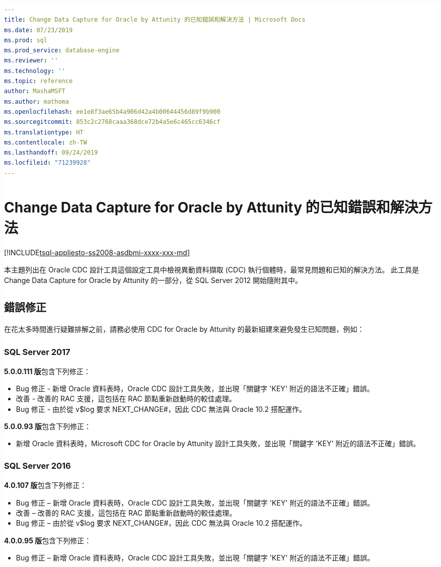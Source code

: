 ```yaml
---
title: Change Data Capture for Oracle by Attunity 的已知錯誤和解決方法 | Microsoft Docs
ms.date: 07/23/2019
ms.prod: sql
ms.prod_service: database-engine
ms.reviewer: ''
ms.technology: ''
ms.topic: reference
author: MashaMSFT
ms.author: mathoma
ms.openlocfilehash: ee1e8f3ae65b4a906d42a4b00644456d89f9b900
ms.sourcegitcommit: 853c2c2768caaa368dce72b4a5e6c465cc6346cf
ms.translationtype: HT
ms.contentlocale: zh-TW
ms.lasthandoff: 09/24/2019
ms.locfileid: "71239928"
---
```

# <a name="known-errors-and-resolutions-with-change-data-capture-for-oracle-by-attunity"></a>Change Data Capture for Oracle by Attunity 的已知錯誤和解決方法
[!INCLUDE[tsql-appliesto-ss2008-asdbmi-xxxx-xxx-md](../../includes/tsql-appliesto-ss2012-asdbmi-xxxx-xxx-md.md)]

本主題列出在 Oracle CDC 設計工具這個設定工具中檢視異動資料擷取 (CDC) 執行個體時，最常見問題和已知的解決方法。 此工具是 Change Data Capture for Oracle by Attunity 的一部分，從 SQL Server 2012 開始隨附其中。 

## <a name="bug-fixes"></a>錯誤修正
在花太多時間進行疑難排解之前，請務必使用 CDC for Oracle by Attunity 的最新組建來避免發生已知問題，例如：

### <a name="sql-server-2017"></a>SQL Server 2017

**5.0.0.111 版**包含下列修正：
- Bug 修正 - 新增 Oracle 資料表時，Oracle CDC 設計工具失敗，並出現「關鍵字 'KEY' 附近的語法不正確」錯誤。 
- 改善 - 改善的 RAC 支援，這包括在 RAC 節點重新啟動時的較佳處理。 
- Bug 修正 - 由於從 v$log 要求 NEXT_CHANGE#，因此 CDC 無法與 Oracle 10.2 搭配運作。 


**5.0.0.93 版**包含下列修正： 
- 新增 Oracle 資料表時，Microsoft CDC for Oracle by Attunity 設計工具失敗，並出現「關鍵字 'KEY' 附近的語法不正確」錯誤。 

 
### <a name="sql-server-2016"></a>SQL Server 2016

**4.0.107 版**包含下列修正：
- Bug 修正 – 新增 Oracle 資料表時，Oracle CDC 設計工具失敗，並出現「關鍵字 'KEY' 附近的語法不正確」錯誤。
- 改善 – 改善的 RAC 支援，這包括在 RAC 節點重新啟動時的較佳處理。
- Bug 修正 – 由於從 v$log 要求 NEXT_CHANGE#，因此 CDC 無法與 Oracle 10.2 搭配運作。

**4.0.0.95 版**包含下列修正： 
- Bug 修正 – 新增 Oracle 資料表時，Oracle CDC 設計工具失敗，並出現「關鍵字 'KEY' 附近的語法不正確」錯誤。
